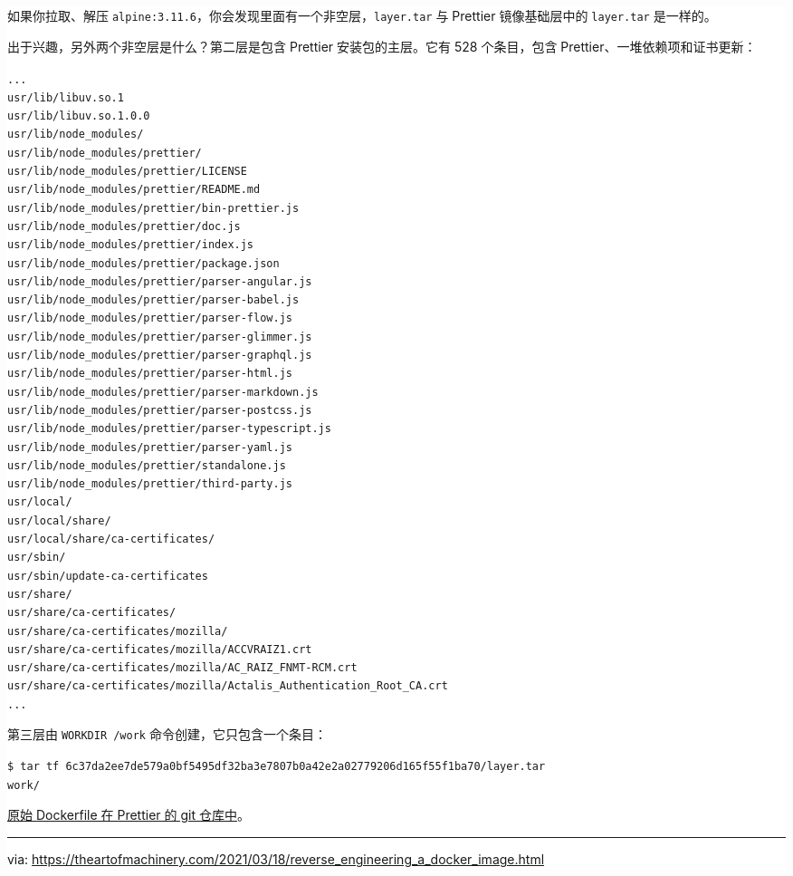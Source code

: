 如果你拉取、解压 `alpine:3.11.6`，你会发现里面有一个非空层，`layer.tar` 与 Prettier 镜像基础层中的 `layer.tar` 是一样的。

出于兴趣，另外两个非空层是什么？第二层是包含 Prettier 安装包的主层。它有 528 个条目，包含 Prettier、一堆依赖项和证书更新：

```
...
usr/lib/libuv.so.1
usr/lib/libuv.so.1.0.0
usr/lib/node_modules/
usr/lib/node_modules/prettier/
usr/lib/node_modules/prettier/LICENSE
usr/lib/node_modules/prettier/README.md
usr/lib/node_modules/prettier/bin-prettier.js
usr/lib/node_modules/prettier/doc.js
usr/lib/node_modules/prettier/index.js
usr/lib/node_modules/prettier/package.json
usr/lib/node_modules/prettier/parser-angular.js
usr/lib/node_modules/prettier/parser-babel.js
usr/lib/node_modules/prettier/parser-flow.js
usr/lib/node_modules/prettier/parser-glimmer.js
usr/lib/node_modules/prettier/parser-graphql.js
usr/lib/node_modules/prettier/parser-html.js
usr/lib/node_modules/prettier/parser-markdown.js
usr/lib/node_modules/prettier/parser-postcss.js
usr/lib/node_modules/prettier/parser-typescript.js
usr/lib/node_modules/prettier/parser-yaml.js
usr/lib/node_modules/prettier/standalone.js
usr/lib/node_modules/prettier/third-party.js
usr/local/
usr/local/share/
usr/local/share/ca-certificates/
usr/sbin/
usr/sbin/update-ca-certificates
usr/share/
usr/share/ca-certificates/
usr/share/ca-certificates/mozilla/
usr/share/ca-certificates/mozilla/ACCVRAIZ1.crt
usr/share/ca-certificates/mozilla/AC_RAIZ_FNMT-RCM.crt
usr/share/ca-certificates/mozilla/Actalis_Authentication_Root_CA.crt
...
```

第三层由 `WORKDIR /work` 命令创建，它只包含一个条目：

```
$ tar tf 6c37da2ee7de579a0bf5495df32ba3e7807b0a42e2a02779206d165f55f1ba70/layer.tar
work/
```

[原始 Dockerfile 在 Prettier 的 git 仓库中][4]。

--------------------------------------------------------------------------------

via: https://theartofmachinery.com/2021/03/18/reverse_engineering_a_docker_image.html


[#]: subject: (Reverse Engineering a Docker Image)
[#]: via: (https://theartofmachinery.com/2021/03/18/reverse_engineering_a_docker_image.html)
[#]: author: (Simon Arneaud https://theartofmachinery.com)
[#]: collector: (lujun9972)
[#]: translator: (DCOLIVERSUN)
[#]: reviewer: (wxy)
[#]: publisher: ( )
[#]: url: ( )
[a]: https://theartofmachinery.com
[b]: https://github.com/lujun9972
[1]: https://github.com/tmknom/prettier
[2]: https://stedolan.github.io/jq/
[3]: https://www.alpinelinux.org/
[4]: https://github.com/tmknom/prettier/blob/35d2587ec052e880d73f73547f1ffc2b11e29597/Dockerfile